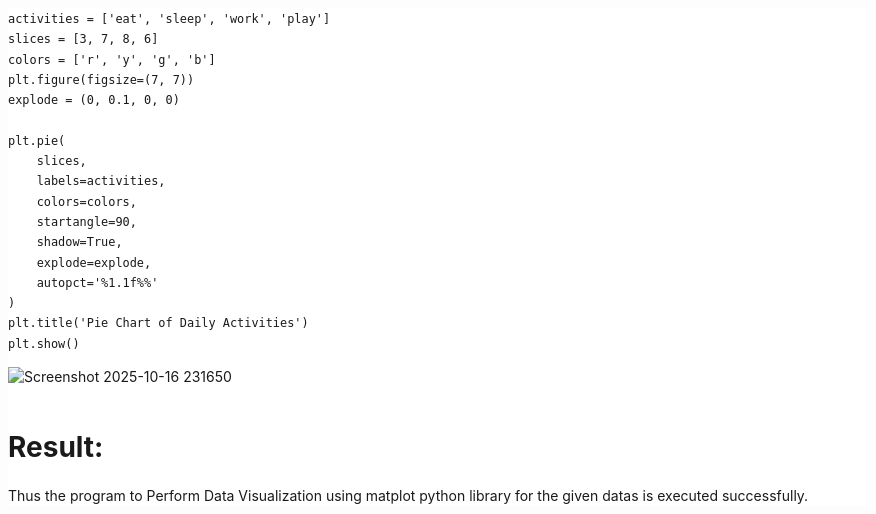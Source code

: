 ```
activities = ['eat', 'sleep', 'work', 'play']
slices = [3, 7, 8, 6]
colors = ['r', 'y', 'g', 'b']
plt.figure(figsize=(7, 7))
explode = (0, 0.1, 0, 0)

plt.pie(
    slices,
    labels=activities,
    colors=colors,
    startangle=90,
    shadow=True,
    explode=explode,
    autopct='%1.1f%%'
)
plt.title('Pie Chart of Daily Activities')
plt.show()
```
<img width="788" height="622" alt="Screenshot 2025-10-16 231650" src="https://github.com/user-attachments/assets/422204d9-4834-4089-a338-cd94a1c7e7a2" />


# Result:
Thus the program to Perform Data Visualization using matplot python library for the given datas is executed successfully.
